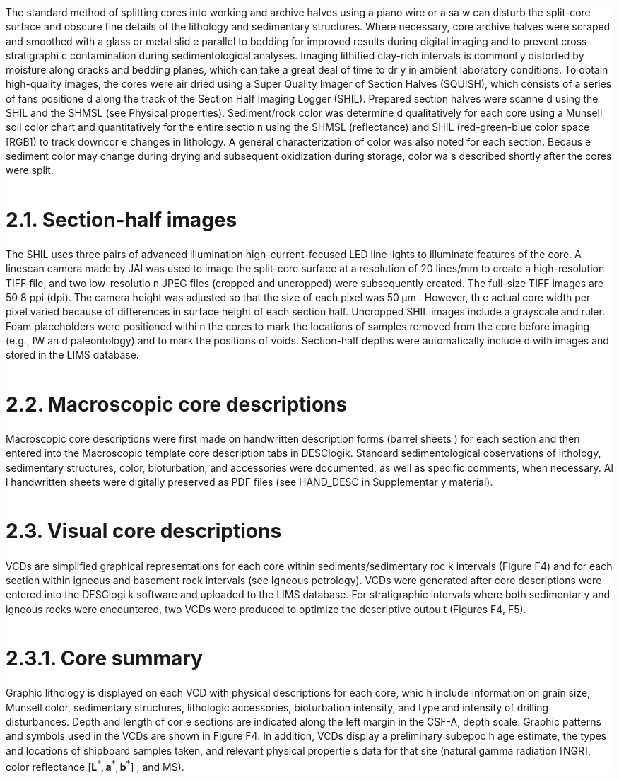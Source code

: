The standard method of splitting cores into working and archive halves using a piano wire or a sa w can disturb the split-core surface and obscure fine details of the lithology and sedimentary structures. Where necessary, core archive halves were scraped and smoothed with a glass or metal slid e parallel to bedding for improved results during digital imaging and to prevent cross-stratigraphi c contamination during sedimentological analyses. Imaging lithified clay-rich intervals is commonl y distorted by moisture along cracks and bedding planes, which can take a great deal of time to dr y in ambient laboratory conditions. To obtain high-quality images, the cores were air dried using  a Super Quality Imager of Section Halves (SQUISH), which consists of a series of fans positione d along the track of the Section Half Imaging Logger (SHIL). Prepared section halves were scanne d using the SHIL and the SHMSL (see Physical properties). Sediment/rock color was determine d qualitatively for each core using a Munsell soil color chart and quantitatively for the entire sectio n using the SHMSL (reflectance) and SHIL (red-green-blue color space [RGB]) to track downcor e changes in lithology. A general characterization of color was also noted for each section. Becaus e sediment color may change during drying and subsequent oxidization during storage, color wa s described shortly after the cores were split.  

# 2.1. Section-half images  

The SHIL uses three pairs of advanced illumination high-current-focused LED line lights to illuminate features of the core. A linescan camera made by JAI was used to image the split-core surface at a resolution of 20 lines/mm to create a high-resolution TIFF file, and two low-resolutio n JPEG files (cropped and uncropped) were subsequently created. The full-size TIFF images are 50 8 ppi (dpi). The camera height was adjusted so that the size of each pixel was $50\;\upmu\mathrm{m}$ . However, th e actual core width per pixel varied because of differences in surface height of each section half. Uncropped SHIL images include a grayscale and ruler. Foam placeholders were positioned withi n the cores to mark the locations of samples removed from the core before imaging (e.g., IW an d paleontology) and to mark the positions of voids. Section-half depths were automatically include d with images and stored in the LIMS database.  

# 2.2. Macroscopic core descriptions  

Macroscopic core descriptions were first made on handwritten description forms (barrel sheets ) for each section and then entered into the Macroscopic template core description tabs in DESClogik. Standard sedimentological observations of lithology, sedimentary structures, color, bioturbation, and accessories were documented, as well as specific comments, when necessary. Al l handwritten sheets were digitally preserved as PDF files (see HAND_DESC in Supplementar y material).  

# 2.3. Visual core descriptions  

VCDs are simplified graphical representations for each core within sediments/sedimentary roc k intervals (Figure F4) and for each section within igneous and basement rock intervals (see Igneous petrology). VCDs were generated after core descriptions were entered into the DESClogi k software and uploaded to the LIMS database. For stratigraphic intervals where both sedimentar y and igneous rocks were encountered, two VCDs were produced to optimize the descriptive outpu t (Figures F4, F5).  

# 2.3.1. Core summary  

Graphic lithology is displayed on each VCD with physical descriptions for each core, whic h include information on grain size, Munsell color, sedimentary structures, lithologic accessories, bioturbation intensity, and type and intensity of drilling disturbances. Depth and length of cor e sections are indicated along the left margin in the CSF-A, depth scale. Graphic patterns and symbols used in the VCDs are shown in Figure F4. In addition, VCDs display a preliminary subepoc h age estimate, the types and locations of shipboard samples taken, and relevant physical propertie s data for that site (natural gamma radiation [NGR], color reflectance $[\mathbf{L}^{*},\mathbf{a}^{*},\mathbf{b}^{*}]$ , and MS).  
